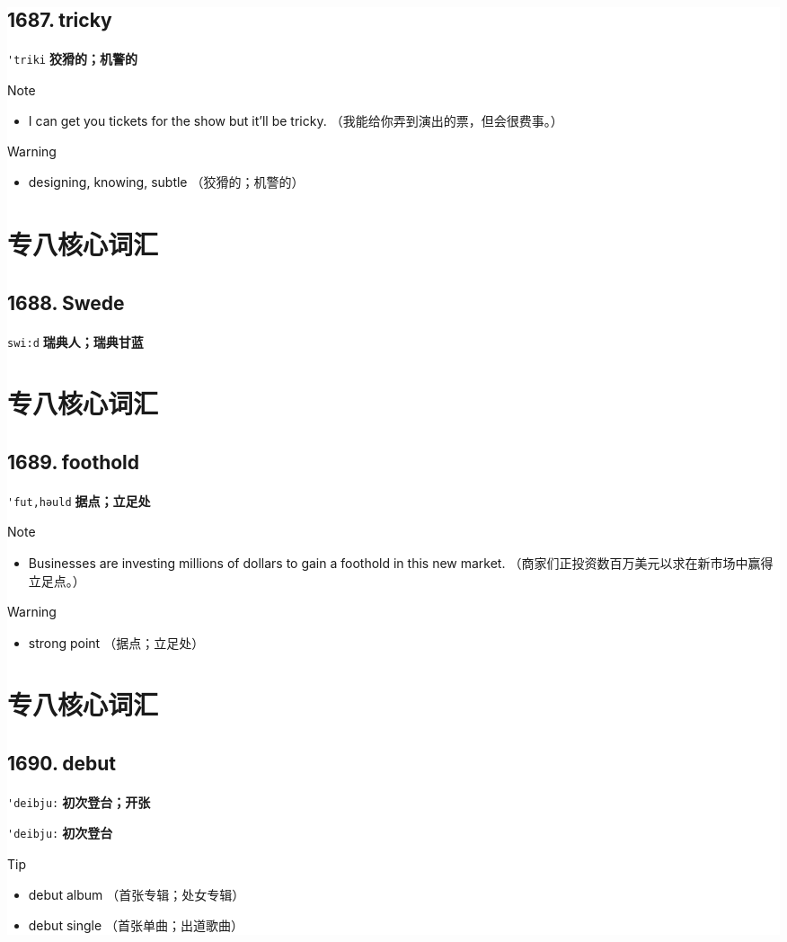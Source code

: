 ## 1687. tricky

`'triki`  **狡猾的；机警的**

> [!NOTE]
>
> - I can get you tickets for the show but it’ll be tricky. （我能给你弄到演出的票，但会很费事。）
>

> [!WARNING]
>
> - designing, knowing, subtle （狡猾的；机警的）
>

# 专八核心词汇

## 1688. Swede

`swi:d`  **瑞典人；瑞典甘蓝**

# 专八核心词汇

## 1689. foothold

`'fut,həuld`  **据点；立足处**

> [!NOTE]
>
> - Businesses are investing millions of dollars to gain a foothold in this new market. （商家们正投资数百万美元以求在新市场中赢得立足点。）
>

> [!WARNING]
>
> - strong point （据点；立足处）
>

# 专八核心词汇

## 1690. debut

`'deibju:`  **初次登台；开张**

`'deibju:`  **初次登台**

> [!TIP]
>
> - debut album （首张专辑；处女专辑）
>
> - debut single （首张单曲；出道歌曲）
>
